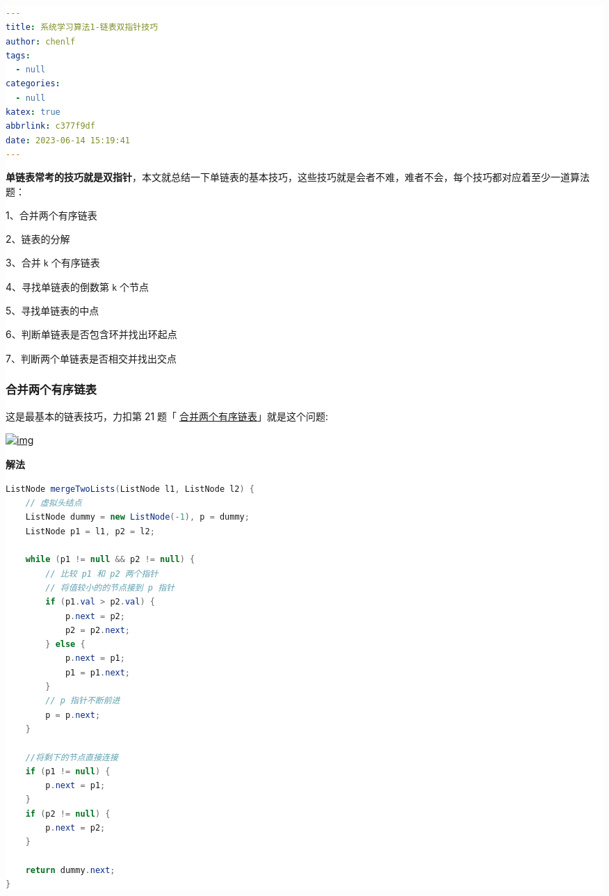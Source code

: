 ```yaml
---
title: 系统学习算法1-链表双指针技巧
author: chenlf
tags:
  - null
categories:
  - null
katex: true
abbrlink: c377f9df
date: 2023-06-14 15:19:41
---
```


**单链表常考的技巧就是双指针**，本文就总结一下单链表的基本技巧，这些技巧就是会者不难，难者不会，每个技巧都对应着至少一道算法题：

1、合并两个有序链表

2、链表的分解

3、合并 `k` 个有序链表

4、寻找单链表的倒数第 `k` 个节点

5、寻找单链表的中点

6、判断单链表是否包含环并找出环起点

7、判断两个单链表是否相交并找出交点

### 合并两个有序链表

这是最基本的链表技巧，力扣第 21 题「 [合并两个有序链表](https://leetcode.cn/problems/merge-two-sorted-lists/)」就是这个问题:

[![img](https://hexo-chenlf.oss-cn-shanghai.aliyuncs.com/img/202306141609021.jpeg)](https://labuladong.gitee.io/algo/images/链表技巧/title.jpg)

**解法**

```java
ListNode mergeTwoLists(ListNode l1, ListNode l2) {
    // 虚拟头结点
    ListNode dummy = new ListNode(-1), p = dummy;
    ListNode p1 = l1, p2 = l2;
    
    while (p1 != null && p2 != null) {
        // 比较 p1 和 p2 两个指针
        // 将值较小的的节点接到 p 指针
        if (p1.val > p2.val) {
            p.next = p2;
            p2 = p2.next;
        } else {
            p.next = p1;
            p1 = p1.next;
        }
        // p 指针不断前进
        p = p.next;
    }
    
    //将剩下的节点直接连接
    if (p1 != null) {
        p.next = p1;
    }
    if (p2 != null) {
        p.next = p2;
    }
    
    return dummy.next;
}
```